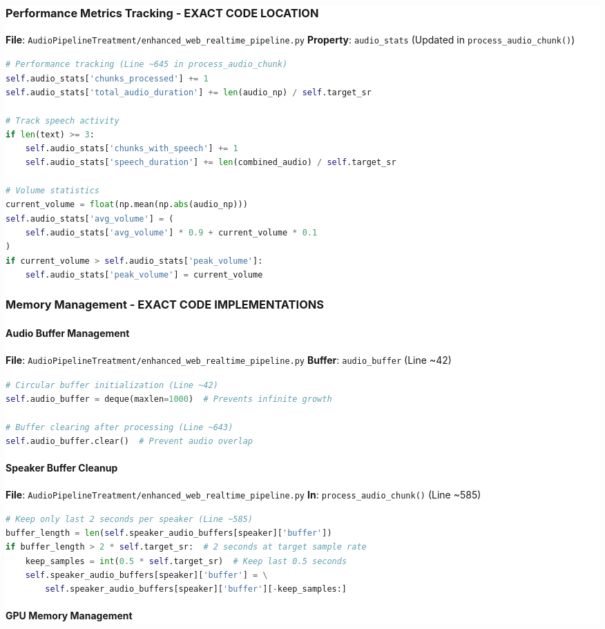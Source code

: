 ### Performance Metrics Tracking - **EXACT CODE LOCATION**

**File**: `AudioPipelineTreatment/enhanced_web_realtime_pipeline.py`
**Property**: `audio_stats` (Updated in `process_audio_chunk()`)

```python
# Performance tracking (Line ~645 in process_audio_chunk)
self.audio_stats['chunks_processed'] += 1
self.audio_stats['total_audio_duration'] += len(audio_np) / self.target_sr

# Track speech activity
if len(text) >= 3:
    self.audio_stats['chunks_with_speech'] += 1
    self.audio_stats['speech_duration'] += len(combined_audio) / self.target_sr

# Volume statistics
current_volume = float(np.mean(np.abs(audio_np)))
self.audio_stats['avg_volume'] = (
    self.audio_stats['avg_volume'] * 0.9 + current_volume * 0.1
)
if current_volume > self.audio_stats['peak_volume']:
    self.audio_stats['peak_volume'] = current_volume
```

### Memory Management - **EXACT CODE IMPLEMENTATIONS**

#### Audio Buffer Management

**File**: `AudioPipelineTreatment/enhanced_web_realtime_pipeline.py`
**Buffer**: `audio_buffer` (Line ~42)

```python
# Circular buffer initialization (Line ~42)
self.audio_buffer = deque(maxlen=1000)  # Prevents infinite growth

# Buffer clearing after processing (Line ~643)
self.audio_buffer.clear()  # Prevent audio overlap
```

#### Speaker Buffer Cleanup

**File**: `AudioPipelineTreatment/enhanced_web_realtime_pipeline.py`
**In**: `process_audio_chunk()` (Line ~585)

```python
# Keep only last 2 seconds per speaker (Line ~585)
buffer_length = len(self.speaker_audio_buffers[speaker]['buffer'])
if buffer_length > 2 * self.target_sr:  # 2 seconds at target sample rate
    keep_samples = int(0.5 * self.target_sr)  # Keep last 0.5 seconds
    self.speaker_audio_buffers[speaker]['buffer'] = \
        self.speaker_audio_buffers[speaker]['buffer'][-keep_samples:]
```

#### GPU Memory Management
